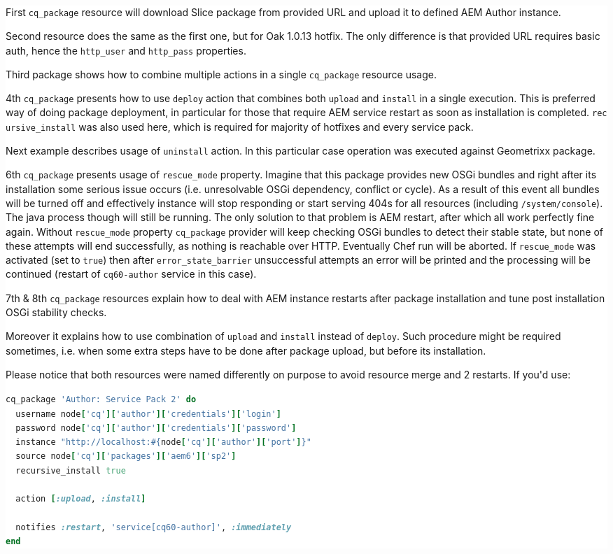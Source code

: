 First `cq_package` resource will download Slice package from provided URL and
upload it to defined AEM Author instance.

Second resource does the same as the first one, but for Oak 1.0.13 hotfix. The
only difference is that provided URL requires basic auth, hence the `http_user`
and `http_pass` properties.

Third package shows how to combine multiple actions in a single `cq_package`
resource usage.

4th `cq_package` presents how to use `deploy` action that combines both
`upload` and `install` in a single execution. This is preferred way of doing
package deployment, in particular for those that require AEM service restart
as soon as installation is completed. `recursive_install` was also used here,
which is required for majority of hotfixes and every service pack.

Next example describes usage of `uninstall` action. In this particular case
operation was executed against Geometrixx package.

6th `cq_package` presents usage of `rescue_mode` property. Imagine that this
package provides new OSGi bundles and right after its installation some serious
issue occurs (i.e. unresolvable OSGi dependency, conflict or cycle). As a
result of this event all bundles will be turned off and effectively instance
will stop responding or start serving 404s for all resources (including
`/system/console`). The java process though will still be running. The only
solution to that problem is AEM restart, after which all work perfectly fine
again. Without `rescue_mode` property `cq_package` provider will keep checking
OSGi bundles to detect their stable state, but none of these attempts will end
successfully, as nothing is reachable over HTTP. Eventually Chef run will be
aborted. If `rescue_mode` was activated (set to `true`) then after
`error_state_barrier` unsuccessful attempts an error will be printed and the
processing will be continued (restart of `cq60-author` service in this case).

7th & 8th `cq_package` resources explain how to deal with AEM instance
restarts after package installation and tune post installation OSGi
stability checks.

Moreover it explains how to use combination of `upload` and `install` instead
of `deploy`. Such procedure might be required sometimes, i.e. when some extra
steps have to be done after package upload, but before its installation.

Please notice that both resources were named differently on purpose
to avoid resource merge and 2 restarts. If you'd use:

```ruby
cq_package 'Author: Service Pack 2' do
  username node['cq']['author']['credentials']['login']
  password node['cq']['author']['credentials']['password']
  instance "http://localhost:#{node['cq']['author']['port']}"
  source node['cq']['packages']['aem6']['sp2']
  recursive_install true

  action [:upload, :install]

  notifies :restart, 'service[cq60-author]', :immediately
end
```
